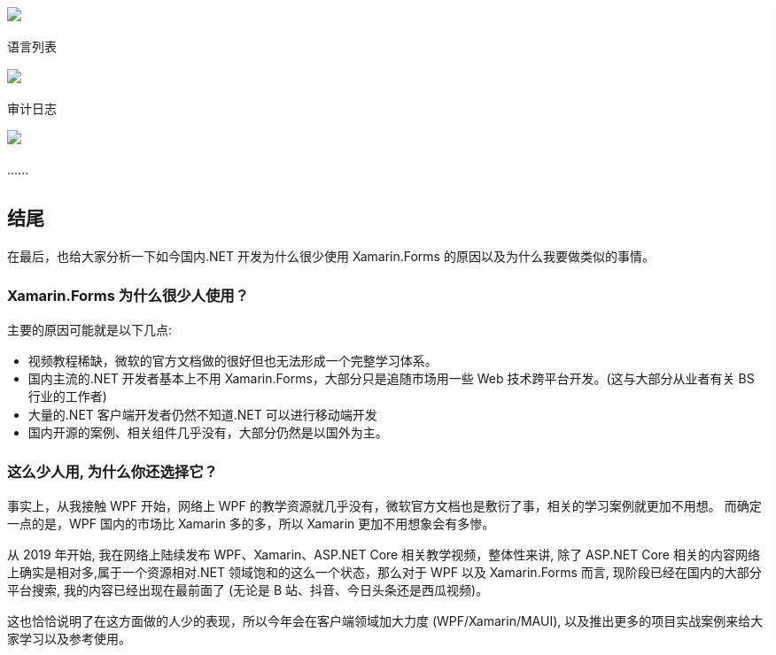 ![](https://img1.dotnet9.com/2022/04/1312.jpg)

语言列表

![](https://img1.dotnet9.com/2022/04/1313.jpg)

审计日志

![](https://img1.dotnet9.com/2022/04/1314.jpg)

......

## 结尾

在最后，也给大家分析一下如今国内.NET 开发为什么很少使用 Xamarin.Forms 的原因以及为什么我要做类似的事情。

### Xamarin.Forms 为什么很少人使用？

主要的原因可能就是以下几点:

- 视频教程稀缺，微软的官方文档做的很好但也无法形成一个完整学习体系。
- 国内主流的.NET 开发者基本上不用 Xamarin.Forms，大部分只是追随市场用一些 Web 技术跨平台开发。(这与大部分从业者有关 BS 行业的工作者)
- 大量的.NET 客户端开发者仍然不知道.NET 可以进行移动端开发
- 国内开源的案例、相关组件几乎没有，大部分仍然是以国外为主。

### 这么少人用, 为什么你还选择它？

事实上，从我接触 WPF 开始，网络上 WPF 的教学资源就几乎没有，微软官方文档也是敷衍了事，相关的学习案例就更加不用想。
而确定一点的是，WPF 国内的市场比 Xamarin 多的多，所以 Xamarin 更加不用想象会有多惨。

从 2019 年开始, 我在网络上陆续发布 WPF、Xamarin、ASP.NET Core 相关教学视频，整体性来讲, 除了 ASP.NET Core 相关的内容网络上确实是相对多,属于一个资源相对.NET 领域饱和的这么一个状态，那么对于 WPF 以及 Xamarin.Forms 而言, 现阶段已经在国内的大部分平台搜索, 我的内容已经出现在最前面了 (无论是 B 站、抖音、今日头条还是西瓜视频)。

这也恰恰说明了在这方面做的人少的表现，所以今年会在客户端领域加大力度 (WPF/Xamarin/MAUI), 以及推出更多的项目实战案例来给大家学习以及参考使用。
